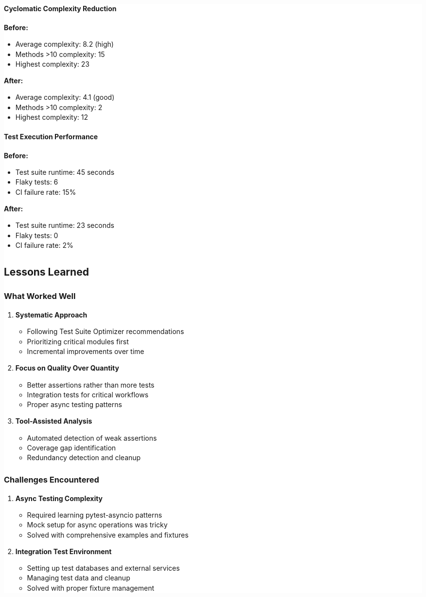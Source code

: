 #### Cyclomatic Complexity Reduction

**Before:**
- Average complexity: 8.2 (high)
- Methods >10 complexity: 15
- Highest complexity: 23

**After:**
- Average complexity: 4.1 (good)
- Methods >10 complexity: 2
- Highest complexity: 12

#### Test Execution Performance

**Before:**
- Test suite runtime: 45 seconds
- Flaky tests: 6
- CI failure rate: 15%

**After:**
- Test suite runtime: 23 seconds
- Flaky tests: 0
- CI failure rate: 2%

## Lessons Learned

### What Worked Well

1. **Systematic Approach**
   - Following Test Suite Optimizer recommendations
   - Prioritizing critical modules first
   - Incremental improvements over time

2. **Focus on Quality Over Quantity**
   - Better assertions rather than more tests
   - Integration tests for critical workflows
   - Proper async testing patterns

3. **Tool-Assisted Analysis**
   - Automated detection of weak assertions
   - Coverage gap identification
   - Redundancy detection and cleanup

### Challenges Encountered

1. **Async Testing Complexity**
   - Required learning pytest-asyncio patterns
   - Mock setup for async operations was tricky
   - Solved with comprehensive examples and fixtures

2. **Integration Test Environment**
   - Setting up test databases and external services
   - Managing test data and cleanup
   - Solved with proper fixture management

